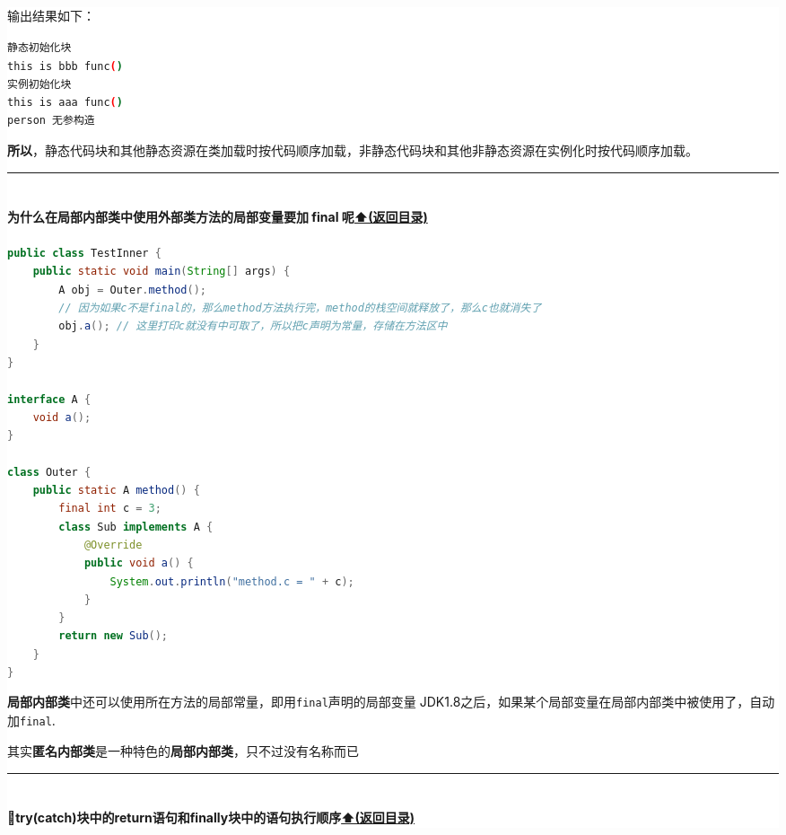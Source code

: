 输出结果如下：

```bash
静态初始化块
this is bbb func()
实例初始化块
this is aaa func()
person 无参构造
```

**所以**，静态代码块和其他静态资源在类加载时按代码顺序加载，非静态代码块和其他非静态资源在实例化时按代码顺序加载。

---

# <h4 id="13">为什么在局部内部类中使用外部类方法的局部变量要加 final 呢[⬆(返回目录)](#0)</h4>

```java
public class TestInner {
	public static void main(String[] args) {
		A obj = Outer.method();
		// 因为如果c不是final的，那么method方法执行完，method的栈空间就释放了，那么c也就消失了
		obj.a(); // 这里打印c就没有中可取了，所以把c声明为常量，存储在方法区中
	}
}

interface A {
	void a();
}

class Outer {
	public static A method() {
		final int c = 3;
		class Sub implements A {
			@Override
			public void a() {
				System.out.println("method.c = " + c);
			}
		}
		return new Sub();
	}
}
```

**局部内部类**中还可以使用所在方法的局部常量，即用```final```声明的局部变量
JDK1.8之后，如果某个局部变量在局部内部类中被使用了，自动加```final```.


其实**匿名内部类**是一种特色的**局部内部类**，只不过没有名称而已

---

# <h4 id="14">📌try(catch)块中的return语句和finally块中的语句执行顺序[⬆(返回目录)](#0)</h4>
